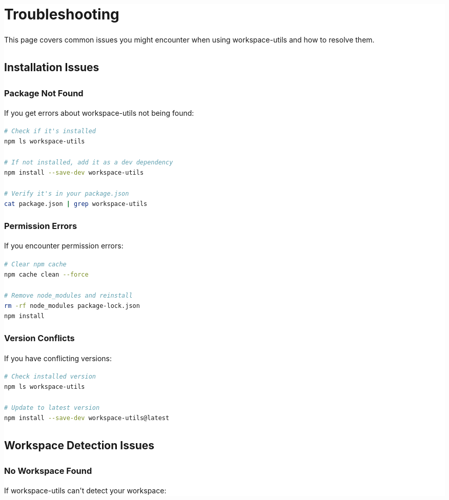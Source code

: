 # Troubleshooting

This page covers common issues you might encounter when using workspace-utils and how to resolve them.

## Installation Issues

### Package Not Found

If you get errors about workspace-utils not being found:

```bash
# Check if it's installed
npm ls workspace-utils

# If not installed, add it as a dev dependency
npm install --save-dev workspace-utils

# Verify it's in your package.json
cat package.json | grep workspace-utils
```

### Permission Errors

If you encounter permission errors:

```bash
# Clear npm cache
npm cache clean --force

# Remove node_modules and reinstall
rm -rf node_modules package-lock.json
npm install
```

### Version Conflicts

If you have conflicting versions:

```bash
# Check installed version
npm ls workspace-utils

# Update to latest version
npm install --save-dev workspace-utils@latest
```

## Workspace Detection Issues

### No Workspace Found

If workspace-utils can't detect your workspace:
